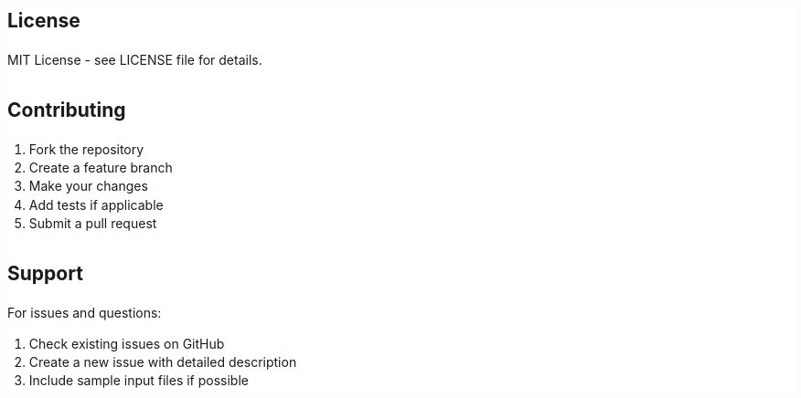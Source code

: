 ## License

MIT License - see LICENSE file for details.

## Contributing

1. Fork the repository
2. Create a feature branch
3. Make your changes
4. Add tests if applicable
5. Submit a pull request

## Support

For issues and questions:
1. Check existing issues on GitHub
2. Create a new issue with detailed description
3. Include sample input files if possible